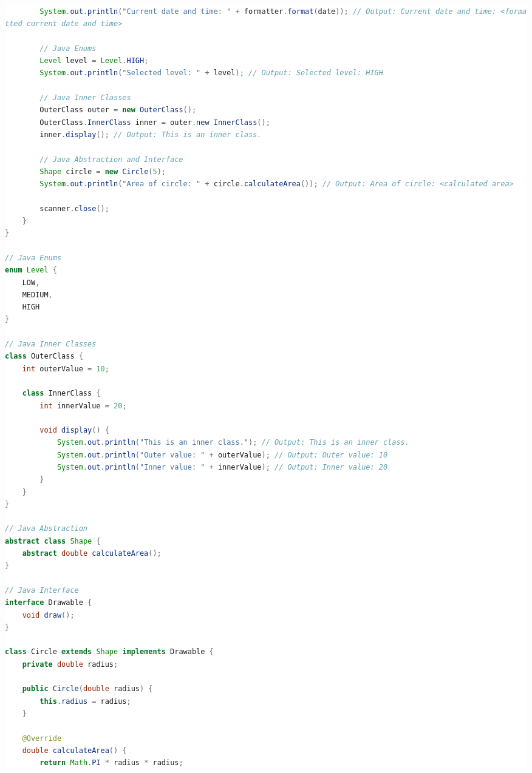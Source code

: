 ```java
        System.out.println("Current date and time: " + formatter.format(date)); // Output: Current date and time: <formatted current date and time>

        // Java Enums
        Level level = Level.HIGH;
        System.out.println("Selected level: " + level); // Output: Selected level: HIGH

        // Java Inner Classes
        OuterClass outer = new OuterClass();
        OuterClass.InnerClass inner = outer.new InnerClass();
        inner.display(); // Output: This is an inner class.

        // Java Abstraction and Interface
        Shape circle = new Circle(5);
        System.out.println("Area of circle: " + circle.calculateArea()); // Output: Area of circle: <calculated area>

        scanner.close();
    }
}

// Java Enums
enum Level {
    LOW,
    MEDIUM,
    HIGH
}

// Java Inner Classes
class OuterClass {
    int outerValue = 10;

    class InnerClass {
        int innerValue = 20;

        void display() {
            System.out.println("This is an inner class."); // Output: This is an inner class.
            System.out.println("Outer value: " + outerValue); // Output: Outer value: 10
            System.out.println("Inner value: " + innerValue); // Output: Inner value: 20
        }
    }
}

// Java Abstraction
abstract class Shape {
    abstract double calculateArea();
}

// Java Interface
interface Drawable {
    void draw();
}

class Circle extends Shape implements Drawable {
    private double radius;

    public Circle(double radius) {
        this.radius = radius;
    }

    @Override
    double calculateArea() {
        return Math.PI * radius * radius;
```